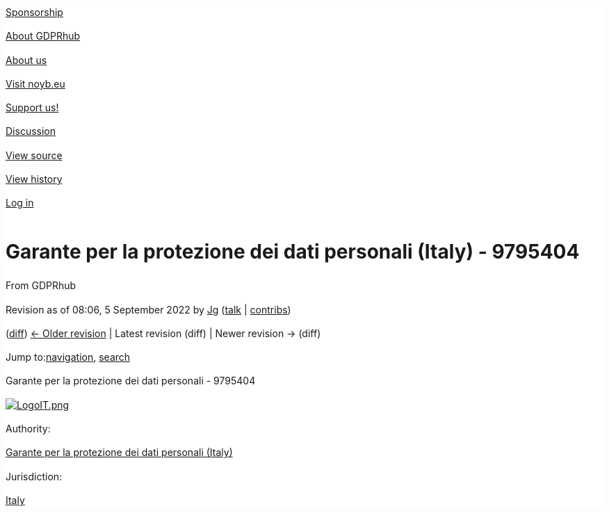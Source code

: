 [Sponsorship](/index.php?title=GDPRhub_Sponsorship)

[About GDPRhub](#)

[About us](/index.php?title=About_GDPRhub)

[Visit noyb.eu](https://www.noyb.eu)

[Support us!](https://www.noyb.eu/support)

[](# "Page tools")

[Discussion](/index.php?title=Talk:Garante_per_la_protezione_dei_dati_personali_\(Italy\)_-_9795404&action=edit&redlink=1 "Discussion about the content page (page does not exist) [t]")

[View source](/index.php?title=Garante_per_la_protezione_dei_dati_personali_\(Italy\)_-_9795404&action=edit "This page is protected.
You can view its source [e]")

[View history](/index.php?title=Garante_per_la_protezione_dei_dati_personali_\(Italy\)_-_9795404&action=history "Past revisions of this page [h]")

[](# "You are not logged in.")

[Log in](/index.php?title=Special:UserLogin&returnto=Garante+per+la+protezione+dei+dati+personali+%28Italy%29+-+9795404&returntoquery=oldid%3D27933 "You are encouraged to log in; however, it is not mandatory [o]")

# Garante per la protezione dei dati personali (Italy) - 9795404

From GDPRhub

Revision as of 08:06, 5 September 2022 by [Jg](/index.php?title=User:Jg&action=edit&redlink=1 "User:Jg (page does not exist)") ([talk](/index.php?title=User_talk:Jg&action=edit&redlink=1 "User talk:Jg (page does not exist)") | [contribs](/index.php?title=Special:Contributions/Jg "Special:Contributions/Jg"))

([diff](/index.php?title=Garante_per_la_protezione_dei_dati_personali_\(Italy\)_-_9795404&diff=prev&oldid=27933 "Garante per la protezione dei dati personali (Italy) - 9795404")) [← Older revision](/index.php?title=Garante_per_la_protezione_dei_dati_personali_\(Italy\)_-_9795404&direction=prev&oldid=27933 "Garante per la protezione dei dati personali (Italy) - 9795404") | Latest revision (diff) | Newer revision → (diff)

Jump to:[navigation](#mw-navigation), [search](#p-search)

Garante per la protezione dei dati personali - 9795404

[![LogoIT.png](/images/thumb/e/ec/LogoIT.png/250px-LogoIT.png)](/index.php?title=File:LogoIT.png)

Authority:

[Garante per la protezione dei dati personali (Italy)](/index.php?title=Garante_per_la_protezione_dei_dati_personali_\(Italy\) "Garante per la protezione dei dati personali (Italy)")

Jurisdiction:

[Italy](/index.php?title=Category:Italy "Category:Italy")
